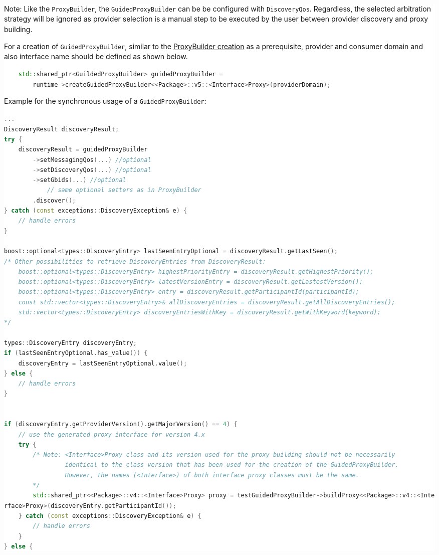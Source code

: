 Note: Like the `ProxyBuilder`, the `GuidedProxyBuilder` can be be configured with `DiscoveryQos`.
Regardless, the selected arbitration strategy will be ignored as provider selection is a
manual step to be executed by the user between provider discovery and proxy building.

For a creation of `GuidedProxyBuilder`, similar to the [ProxyBuilder creation](#creating-the-runtime-and-proxy-builder)
as a prerequisite, provider and consumer domain and also interface name should be defined as shown below.

```cpp
    std::shared_ptr<GuildedProxyBuilder> guidedProxyBuilder =
        runtime->createGuidedProxyBuilder<<Package>::v5::<Interface>Proxy>(providerDomain);
```

Example for the synchronous usage of a `GuidedProxyBuilder`:

```cpp
...
DiscoveryResult discoveryResult;
try {
    discoveryResult = guidedProxyBuilder
        ->setMessagingQos(...) //optional
        ->setDiscoveryQos(...) //optional
        ->setGbids(...) //optional
            // same optional setters as in ProxyBuilder
        .discover();
} catch (const exceptions::DiscoveryException& e) {
    // handle errors
}

boost::optional<types::DiscoveryEntry> lastSeenEntryOptional = discoveryResult.getLastSeen();
/* Other possibilities to retrieve DiscoveryEntries from DiscoveryResult:
    boost::optional<types::DiscoveryEntry> highestPriorityEntry = discoveryResult.getHighestPriority();
    boost::optional<types::DiscoveryEntry> latestVersionEntry = discoveryResult.getLastestVersion();
    boost::optional<types::DiscoveryEntry> entry = discoveryResult.getParticipantId(participantId);
    const std::vector<types::DiscoveryEntry>& allDiscoveryEntries = discoveryResult.getAllDiscoveryEntries();
    std::vector<types::DiscoveryEntry> discoveryEntriesWithKey = discoveryResult.getWithKeyword(keyword);
*/

types::DiscoveryEntry discoveryEntry;
if (lastSeenEntryOptional.has_value()) {
    discoveryEntry = lastSeenEntryOptional.value();
} else {
    // handle errors
}


if (discoveryEntry.getProviderVersion().getMajorVersion() == 4) {
    // use the generated proxy interface for version 4.x
    try {
        /* Note: <Interface>Proxy class and its version used for the proxy building should not be necessarily 
                 identical to the class version that has been used for the creation of the GuidedProxyBuilder.
                 However, the names (<Interface>) of both interface proxy classes must be the same.
        */
        std::shared_ptr<<Package>::v4::<Interface>Proxy> proxy = testGuidedProxyBuilder->buildProxy<<Package>::v4::<Interface>Proxy>(discoveryEntry.getParticipantId());
    } catch (const exceptions::DiscoveryException& e) {
        // handle errors
    }
} else {
```
